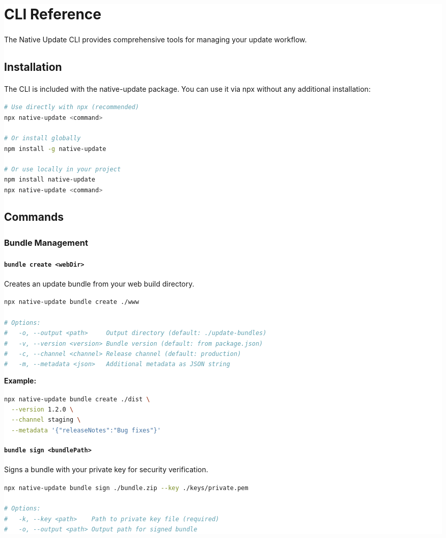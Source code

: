 # CLI Reference

The Native Update CLI provides comprehensive tools for managing your update workflow.

## Installation

The CLI is included with the native-update package. You can use it via npx without any additional installation:

```bash
# Use directly with npx (recommended)
npx native-update <command>

# Or install globally
npm install -g native-update

# Or use locally in your project
npm install native-update
npx native-update <command>
```

## Commands

### Bundle Management

#### `bundle create <webDir>`

Creates an update bundle from your web build directory.

```bash
npx native-update bundle create ./www

# Options:
#   -o, --output <path>     Output directory (default: ./update-bundles)
#   -v, --version <version> Bundle version (default: from package.json)
#   -c, --channel <channel> Release channel (default: production)
#   -m, --metadata <json>   Additional metadata as JSON string
```

**Example:**
```bash
npx native-update bundle create ./dist \
  --version 1.2.0 \
  --channel staging \
  --metadata '{"releaseNotes":"Bug fixes"}'
```

#### `bundle sign <bundlePath>`

Signs a bundle with your private key for security verification.

```bash
npx native-update bundle sign ./bundle.zip --key ./keys/private.pem

# Options:
#   -k, --key <path>    Path to private key file (required)
#   -o, --output <path> Output path for signed bundle
```
